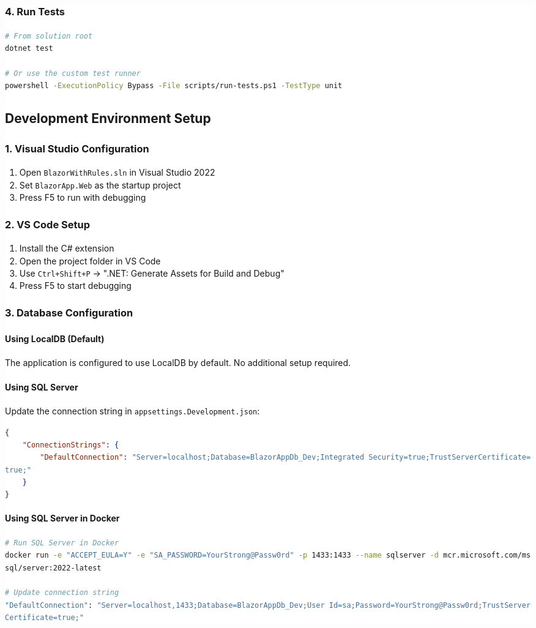 ### 4. Run Tests

```bash
# From solution root
dotnet test

# Or use the custom test runner
powershell -ExecutionPolicy Bypass -File scripts/run-tests.ps1 -TestType unit
```

## Development Environment Setup

### 1. Visual Studio Configuration

1. Open `BlazorWithRules.sln` in Visual Studio 2022
2. Set `BlazorApp.Web` as the startup project
3. Press F5 to run with debugging

### 2. VS Code Setup

1. Install the C# extension
2. Open the project folder in VS Code
3. Use `Ctrl+Shift+P` → ".NET: Generate Assets for Build and Debug"
4. Press F5 to start debugging

### 3. Database Configuration

#### Using LocalDB (Default)

The application is configured to use LocalDB by default. No additional setup required.

#### Using SQL Server

Update the connection string in `appsettings.Development.json`:

```json
{
    "ConnectionStrings": {
        "DefaultConnection": "Server=localhost;Database=BlazorAppDb_Dev;Integrated Security=true;TrustServerCertificate=true;"
    }
}
```

#### Using SQL Server in Docker

```bash
# Run SQL Server in Docker
docker run -e "ACCEPT_EULA=Y" -e "SA_PASSWORD=YourStrong@Passw0rd" -p 1433:1433 --name sqlserver -d mcr.microsoft.com/mssql/server:2022-latest

# Update connection string
"DefaultConnection": "Server=localhost,1433;Database=BlazorAppDb_Dev;User Id=sa;Password=YourStrong@Passw0rd;TrustServerCertificate=true;"
```
